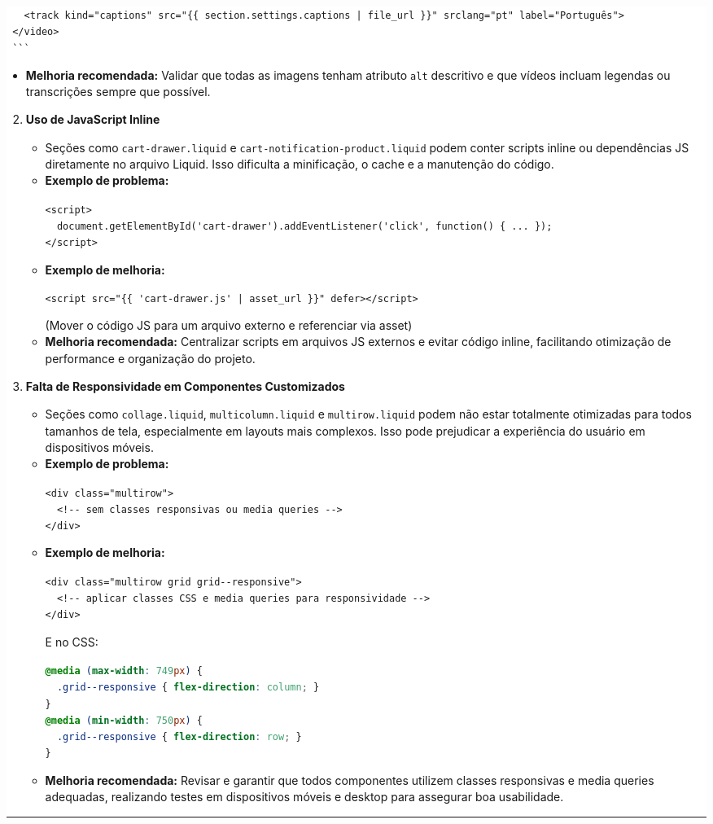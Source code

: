        <track kind="captions" src="{{ section.settings.captions | file_url }}" srclang="pt" label="Português">
     </video>
     ```
   - **Melhoria recomendada:** Validar que todas as imagens tenham atributo `alt` descritivo e que vídeos incluam legendas ou transcrições sempre que possível.

2. **Uso de JavaScript Inline**
   - Seções como `cart-drawer.liquid` e `cart-notification-product.liquid` podem conter scripts inline ou dependências JS diretamente no arquivo Liquid. Isso dificulta a minificação, o cache e a manutenção do código.
   - **Exemplo de problema:**
     ```liquid
     <script>
       document.getElementById('cart-drawer').addEventListener('click', function() { ... });
     </script>
     ```
   - **Exemplo de melhoria:**
     ```liquid
     <script src="{{ 'cart-drawer.js' | asset_url }}" defer></script>
     ```
     (Mover o código JS para um arquivo externo e referenciar via asset)
   - **Melhoria recomendada:** Centralizar scripts em arquivos JS externos e evitar código inline, facilitando otimização de performance e organização do projeto.

3. **Falta de Responsividade em Componentes Customizados**
   - Seções como `collage.liquid`, `multicolumn.liquid` e `multirow.liquid` podem não estar totalmente otimizadas para todos tamanhos de tela, especialmente em layouts mais complexos. Isso pode prejudicar a experiência do usuário em dispositivos móveis.
   - **Exemplo de problema:**
     ```liquid
     <div class="multirow">
       <!-- sem classes responsivas ou media queries -->
     </div>
     ```
   - **Exemplo de melhoria:**
     ```liquid
     <div class="multirow grid grid--responsive">
       <!-- aplicar classes CSS e media queries para responsividade -->
     </div>
     ```
     E no CSS:
     ```css
     @media (max-width: 749px) {
       .grid--responsive { flex-direction: column; }
     }
     @media (min-width: 750px) {
       .grid--responsive { flex-direction: row; }
     }
     ```
   - **Melhoria recomendada:** Revisar e garantir que todos componentes utilizem classes responsivas e media queries adequadas, realizando testes em dispositivos móveis e desktop para assegurar boa usabilidade.

---
